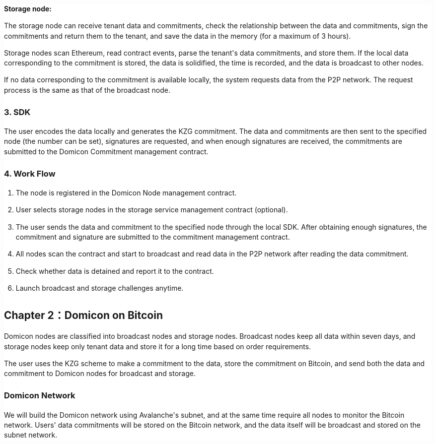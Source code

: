 **Storage node:**

The storage node can receive tenant data and commitments, check the relationship between the data and commitments, sign the commitments and return them to the tenant, and save the data in the memory (for a maximum of 3 hours).

Storage nodes scan Ethereum, read contract events, parse the tenant's data commitments, and store them. If the local data corresponding to the commitment is stored, the data is solidified, the time is recorded, and the data is broadcast to other nodes.

If no data corresponding to the commitment is available locally, the system requests data from the P2P network. The request process is the same as that of the broadcast node.

### 3. SDK

The user encodes the data locally and generates the KZG commitment. The data and commitments are then sent to the specified node (the number can be set), signatures are requested, and when enough signatures are received, the commitments are submitted to the Domicon Commitment management contract.

### 4. Work Flow

1. The node is registered in the Domicon Node management contract.

2. User selects storage nodes in the storage service management contract (optional).

3. The user sends the data and commitment to the specified node through the local SDK. After obtaining enough signatures, the commitment and signature are submitted to the commitment management contract.

4. All nodes scan the contract and start to broadcast and read data in the P2P network after reading the data commitment.

5. Check whether data is detained and report it to the contract.

6. Launch broadcast and storage challenges anytime.

## Chapter 2：Domicon on Bitcoin

Domicon nodes are classified into broadcast nodes and storage nodes. Broadcast nodes keep all data within seven days, and storage nodes keep only tenant data and store it for a long time based on order requirements.

The user uses the KZG scheme to make a commitment to the data, store the commitment on Bitcoin, and send both the data and commitment to Domicon nodes for broadcast and storage.

### Domicon Network

We will build the Domicon network using Avalanche's subnet, and at the same time require all nodes to monitor the Bitcoin network. Users' data commitments will be stored on the Bitcoin network, and the data itself will be broadcast and stored on the subnet network.

